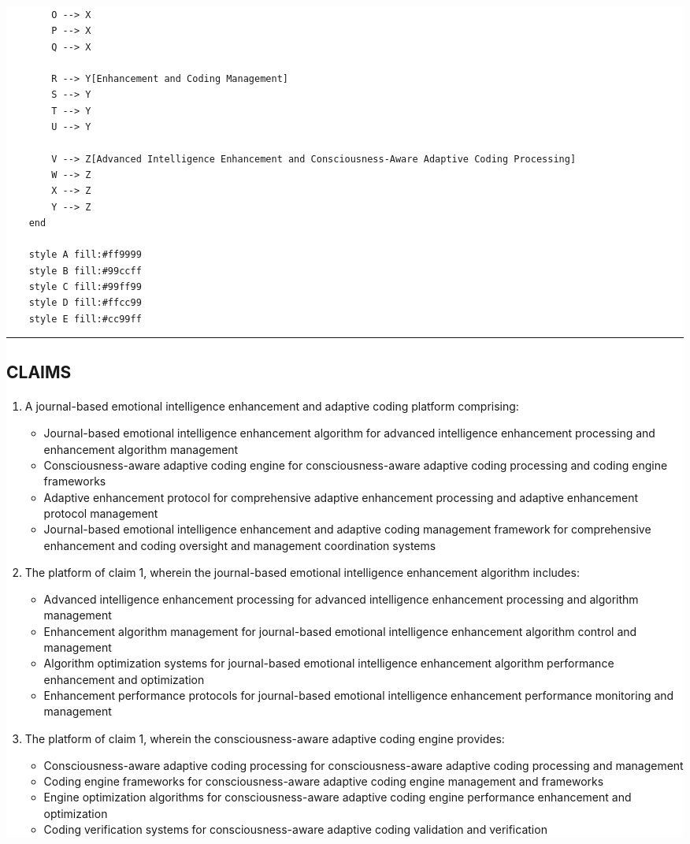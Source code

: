 ```mermaid
        O --> X
        P --> X
        Q --> X
        
        R --> Y[Enhancement and Coding Management]
        S --> Y
        T --> Y
        U --> Y
        
        V --> Z[Advanced Intelligence Enhancement and Consciousness-Aware Adaptive Coding Processing]
        W --> Z
        X --> Z
        Y --> Z
    end
    
    style A fill:#ff9999
    style B fill:#99ccff
    style C fill:#99ff99
    style D fill:#ffcc99
    style E fill:#cc99ff
```

---

## CLAIMS

1. A journal-based emotional intelligence enhancement and adaptive coding platform comprising:
   - Journal-based emotional intelligence enhancement algorithm for advanced intelligence enhancement processing and enhancement algorithm management
   - Consciousness-aware adaptive coding engine for consciousness-aware adaptive coding processing and coding engine frameworks
   - Adaptive enhancement protocol for comprehensive adaptive enhancement processing and adaptive enhancement protocol management
   - Journal-based emotional intelligence enhancement and adaptive coding management framework for comprehensive enhancement and coding oversight and management coordination systems

2. The platform of claim 1, wherein the journal-based emotional intelligence enhancement algorithm includes:
   - Advanced intelligence enhancement processing for advanced intelligence enhancement processing and algorithm management
   - Enhancement algorithm management for journal-based emotional intelligence enhancement algorithm control and management
   - Algorithm optimization systems for journal-based emotional intelligence enhancement algorithm performance enhancement and optimization
   - Enhancement performance protocols for journal-based emotional intelligence enhancement performance monitoring and management

3. The platform of claim 1, wherein the consciousness-aware adaptive coding engine provides:
   - Consciousness-aware adaptive coding processing for consciousness-aware adaptive coding processing and management
   - Coding engine frameworks for consciousness-aware adaptive coding engine management and frameworks
   - Engine optimization algorithms for consciousness-aware adaptive coding engine performance enhancement and optimization
   - Coding verification systems for consciousness-aware adaptive coding validation and verification
